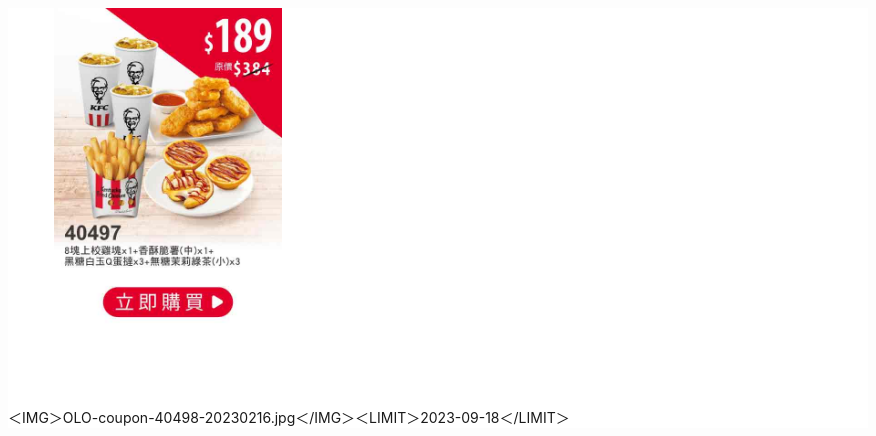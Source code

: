<img border="0" height="320" src="https://raw.githubusercontent.com/RedCatStudio/kfc/main/imgs/OLO-coupon-40497-20230216.jpg" width="320">
<br><br>

<br><br>
＜IMG＞OLO-coupon-40498-20230216.jpg＜/IMG＞＜LIMIT＞2023-09-18＜/LIMIT＞<br>
